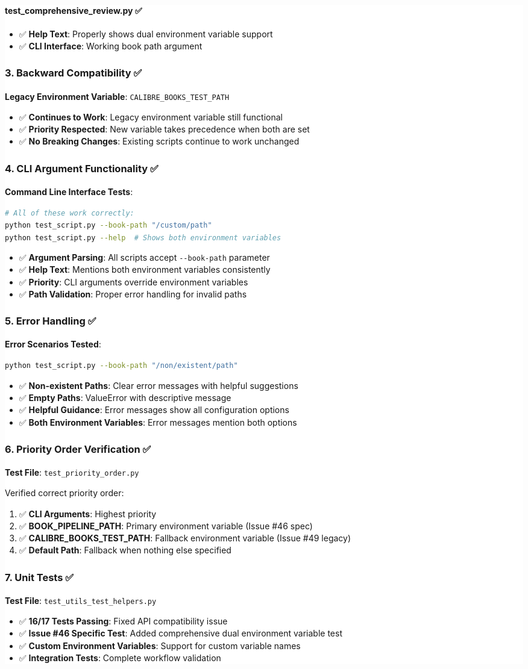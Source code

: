 #### test_comprehensive_review.py ✅
- ✅ **Help Text**: Properly shows dual environment variable support
- ✅ **CLI Interface**: Working book path argument

### 3. Backward Compatibility ✅

**Legacy Environment Variable**: `CALIBRE_BOOKS_TEST_PATH`

- ✅ **Continues to Work**: Legacy environment variable still functional
- ✅ **Priority Respected**: New variable takes precedence when both are set
- ✅ **No Breaking Changes**: Existing scripts continue to work unchanged

### 4. CLI Argument Functionality ✅

**Command Line Interface Tests**:

```bash
# All of these work correctly:
python test_script.py --book-path "/custom/path"
python test_script.py --help  # Shows both environment variables
```

- ✅ **Argument Parsing**: All scripts accept `--book-path` parameter
- ✅ **Help Text**: Mentions both environment variables consistently
- ✅ **Priority**: CLI arguments override environment variables
- ✅ **Path Validation**: Proper error handling for invalid paths

### 5. Error Handling ✅

**Error Scenarios Tested**:

```bash
python test_script.py --book-path "/non/existent/path"
```

- ✅ **Non-existent Paths**: Clear error messages with helpful suggestions
- ✅ **Empty Paths**: ValueError with descriptive message
- ✅ **Helpful Guidance**: Error messages show all configuration options
- ✅ **Both Environment Variables**: Error messages mention both options

### 6. Priority Order Verification ✅

**Test File**: `test_priority_order.py`

Verified correct priority order:
1. ✅ **CLI Arguments**: Highest priority
2. ✅ **BOOK_PIPELINE_PATH**: Primary environment variable (Issue #46 spec)
3. ✅ **CALIBRE_BOOKS_TEST_PATH**: Fallback environment variable (Issue #49 legacy)
4. ✅ **Default Path**: Fallback when nothing else specified

### 7. Unit Tests ✅

**Test File**: `test_utils_test_helpers.py`

- ✅ **16/17 Tests Passing**: Fixed API compatibility issue
- ✅ **Issue #46 Specific Test**: Added comprehensive dual environment variable test
- ✅ **Custom Environment Variables**: Support for custom variable names
- ✅ **Integration Tests**: Complete workflow validation
